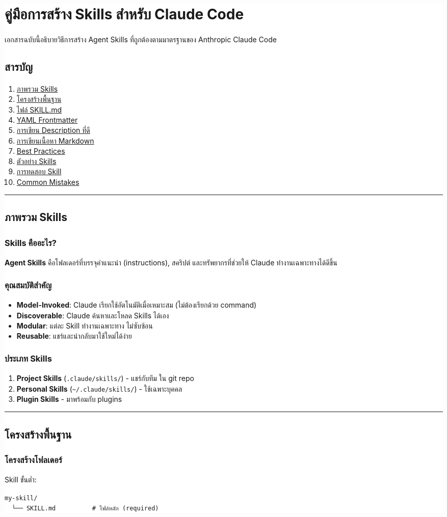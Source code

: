 # คู่มือการสร้าง Skills สำหรับ Claude Code

เอกสารฉบับนี้อธิบายวิธีการสร้าง Agent Skills ที่ถูกต้องตามมาตรฐานของ Anthropic Claude Code

## สารบัญ

1. [ภาพรวม Skills](#ภาพรวม-skills)
2. [โครงสร้างพื้นฐาน](#โครงสร้างพื้นฐาน)
3. [ไฟล์ SKILL.md](#ไฟล์-skillmd)
4. [YAML Frontmatter](#yaml-frontmatter)
5. [การเขียน Description ที่ดี](#การเขียน-description-ที่ดี)
6. [การเขียนเนื้อหา Markdown](#การเขียนเนื้อหา-markdown)
7. [Best Practices](#best-practices)
8. [ตัวอย่าง Skills](#ตัวอย่าง-skills)
9. [การทดสอบ Skill](#การทดสอบ-skill)
10. [Common Mistakes](#common-mistakes)

---

## ภาพรวม Skills

### Skills คืออะไร?

**Agent Skills** คือโฟลเดอร์ที่บรรจุคำแนะนำ (instructions), สคริปต์ และทรัพยากรที่ช่วยให้ Claude ทำงานเฉพาะทางได้ดีขึ้น

### คุณสมบัติสำคัญ

- **Model-Invoked**: Claude เรียกใช้อัตโนมัติเมื่อเหมาะสม (ไม่ต้องเรียกด้วย command)
- **Discoverable**: Claude ค้นหาและโหลด Skills ได้เอง
- **Modular**: แต่ละ Skill ทำงานเฉพาะทาง ไม่ซับซ้อน
- **Reusable**: แชร์และนำกลับมาใช้ใหม่ได้ง่าย

### ประเภท Skills

1. **Project Skills** (`.claude/skills/`) - แชร์กับทีม ใน git repo
2. **Personal Skills** (`~/.claude/skills/`) - ใช้เฉพาะบุคคล
3. **Plugin Skills** - มาพร้อมกับ plugins

---

## โครงสร้างพื้นฐาน

### โครงสร้างโฟลเดอร์

Skill ขั้นต่ำ:
```
my-skill/
  └── SKILL.md          # ไฟล์หลัก (required)
```
